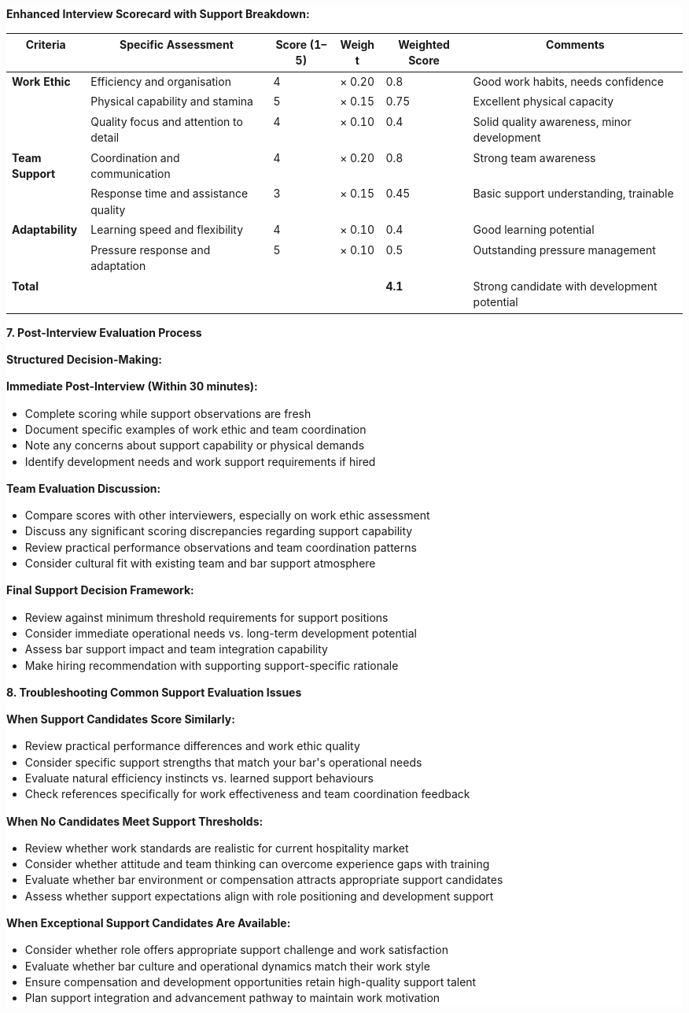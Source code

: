 **Enhanced Interview Scorecard with Support Breakdown:**

| **Criteria** | **Specific Assessment** | **Score (1–5)** | **Weight** | **Weighted Score** | **Comments** |
|--------------|------------------------|------------------|------------|-------------------|--------------|
| **Work Ethic** | Efficiency and organisation | 4 | × 0.20 | 0.8 | Good work habits, needs confidence |
| | Physical capability and stamina | 5 | × 0.15 | 0.75 | Excellent physical capacity |
| | Quality focus and attention to detail | 4 | × 0.10 | 0.4 | Solid quality awareness, minor development |
| **Team Support** | Coordination and communication | 4 | × 0.20 | 0.8 | Strong team awareness |
| | Response time and assistance quality | 3 | × 0.15 | 0.45 | Basic support understanding, trainable |
| **Adaptability** | Learning speed and flexibility | 4 | × 0.10 | 0.4 | Good learning potential |
| | Pressure response and adaptation | 5 | × 0.10 | 0.5 | Outstanding pressure management |
| **Total** | | | | **4.1** | Strong candidate with development potential |

**7. Post-Interview Evaluation Process**

**Structured Decision-Making:**

**Immediate Post-Interview (Within 30 minutes):**
- Complete scoring while support observations are fresh
- Document specific examples of work ethic and team coordination
- Note any concerns about support capability or physical demands
- Identify development needs and work support requirements if hired

**Team Evaluation Discussion:**
- Compare scores with other interviewers, especially on work ethic assessment
- Discuss any significant scoring discrepancies regarding support capability
- Review practical performance observations and team coordination patterns
- Consider cultural fit with existing team and bar support atmosphere

**Final Support Decision Framework:**
- Review against minimum threshold requirements for support positions
- Consider immediate operational needs vs. long-term development potential
- Assess bar support impact and team integration capability
- Make hiring recommendation with supporting support-specific rationale

**8. Troubleshooting Common Support Evaluation Issues**

**When Support Candidates Score Similarly:**
- Review practical performance differences and work ethic quality
- Consider specific support strengths that match your bar's operational needs
- Evaluate natural efficiency instincts vs. learned support behaviours
- Check references specifically for work effectiveness and team coordination feedback

**When No Candidates Meet Support Thresholds:**
- Review whether work standards are realistic for current hospitality market
- Consider whether attitude and team thinking can overcome experience gaps with training
- Evaluate whether bar environment or compensation attracts appropriate support candidates
- Assess whether support expectations align with role positioning and development support

**When Exceptional Support Candidates Are Available:**
- Consider whether role offers appropriate support challenge and work satisfaction
- Evaluate whether bar culture and operational dynamics match their work style
- Ensure compensation and development opportunities retain high-quality support talent
- Plan support integration and advancement pathway to maintain work motivation
